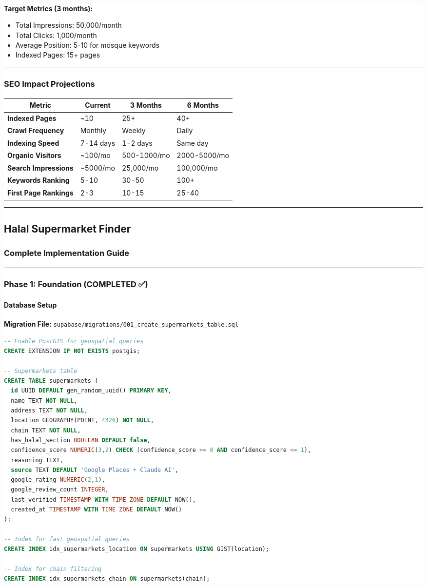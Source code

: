 **Target Metrics (3 months):**
- Total Impressions: 50,000/month
- Total Clicks: 1,000/month
- Average Position: 5-10 for mosque keywords
- Indexed Pages: 15+ pages

---

### SEO Impact Projections

| Metric | Current | 3 Months | 6 Months |
|--------|---------|----------|----------|
| **Indexed Pages** | ~10 | 25+ | 40+ |
| **Crawl Frequency** | Monthly | Weekly | Daily |
| **Indexing Speed** | 7-14 days | 1-2 days | Same day |
| **Organic Visitors** | ~100/mo | 500-1000/mo | 2000-5000/mo |
| **Search Impressions** | ~5000/mo | 25,000/mo | 100,000/mo |
| **Keywords Ranking** | 5-10 | 30-50 | 100+ |
| **First Page Rankings** | 2-3 | 10-15 | 25-40 |

---

## Halal Supermarket Finder

### Complete Implementation Guide

---

### Phase 1: Foundation (COMPLETED ✅)

#### Database Setup

**Migration File:** `supabase/migrations/001_create_supermarkets_table.sql`

```sql
-- Enable PostGIS for geospatial queries
CREATE EXTENSION IF NOT EXISTS postgis;

-- Supermarkets table
CREATE TABLE supermarkets (
  id UUID DEFAULT gen_random_uuid() PRIMARY KEY,
  name TEXT NOT NULL,
  address TEXT NOT NULL,
  location GEOGRAPHY(POINT, 4326) NOT NULL,
  chain TEXT NOT NULL,
  has_halal_section BOOLEAN DEFAULT false,
  confidence_score NUMERIC(3,2) CHECK (confidence_score >= 0 AND confidence_score <= 1),
  reasoning TEXT,
  source TEXT DEFAULT 'Google Places + Claude AI',
  google_rating NUMERIC(2,1),
  google_review_count INTEGER,
  last_verified TIMESTAMP WITH TIME ZONE DEFAULT NOW(),
  created_at TIMESTAMP WITH TIME ZONE DEFAULT NOW()
);

-- Index for fast geospatial queries
CREATE INDEX idx_supermarkets_location ON supermarkets USING GIST(location);

-- Index for chain filtering
CREATE INDEX idx_supermarkets_chain ON supermarkets(chain);
```